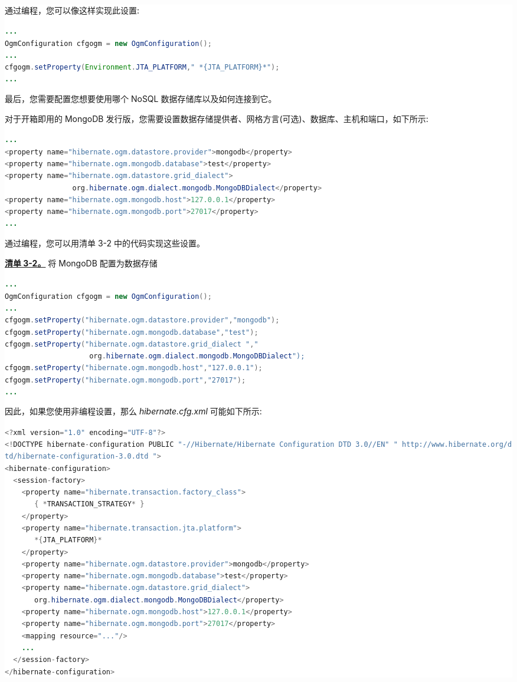 通过编程，您可以像这样实现此设置:

```java
...
OgmConfiguration cfgogm = new OgmConfiguration();
...
cfgogm.setProperty(Environment.JTA_PLATFORM," *{JTA_PLATFORM}*");
...
```

最后，您需要配置您想要使用哪个 NoSQL 数据存储库以及如何连接到它。

对于开箱即用的 MongoDB 发行版，您需要设置数据存储提供者、网格方言(可选)、数据库、主机和端口，如下所示:

```java
...
<property name="hibernate.ogm.datastore.provider">mongodb</property>
<property name="hibernate.ogm.mongodb.database">test</property>
<property name="hibernate.ogm.datastore.grid_dialect">
                org.hibernate.ogm.dialect.mongodb.MongoDBDialect</property>
<property name="hibernate.ogm.mongodb.host">127.0.0.1</property>
<property name="hibernate.ogm.mongodb.port">27017</property>
...
```

通过编程，您可以用清单 3-2 中的代码实现这些设置。

[**清单 3-2。**](#_list2) 将 MongoDB 配置为数据存储

```java
...
OgmConfiguration cfgogm = new OgmConfiguration();
...
cfgogm.setProperty("hibernate.ogm.datastore.provider","mongodb");
cfgogm.setProperty("hibernate.ogm.mongodb.database","test");
cfgogm.setProperty("hibernate.ogm.datastore.grid_dialect ","
                    org.hibernate.ogm.dialect.mongodb.MongoDBDialect");
cfgogm.setProperty("hibernate.ogm.mongodb.host","127.0.0.1");
cfgogm.setProperty("hibernate.ogm.mongodb.port","27017");
...  
```

因此，如果您使用非编程设置，那么 *hibernate.cfg.xml* 可能如下所示:

```java
<?xml version="1.0" encoding="UTF-8"?>
<!DOCTYPE hibernate-configuration PUBLIC "-//Hibernate/Hibernate Configuration DTD 3.0//EN" " http://www.hibernate.org/dtd/hibernate-configuration-3.0.dtd ">
<hibernate-configuration>
  <session-factory>
    <property name="hibernate.transaction.factory_class">
       { *TRANSACTION_STRATEGY* }
    </property>
    <property name="hibernate.transaction.jta.platform">
       *{JTA_PLATFORM}*
    </property>
    <property name="hibernate.ogm.datastore.provider">mongodb</property>
    <property name="hibernate.ogm.mongodb.database">test</property>
    <property name="hibernate.ogm.datastore.grid_dialect">
       org.hibernate.ogm.dialect.mongodb.MongoDBDialect</property>
    <property name="hibernate.ogm.mongodb.host">127.0.0.1</property>
    <property name="hibernate.ogm.mongodb.port">27017</property>
    <mapping resource="..."/>
    ...
  </session-factory>
</hibernate-configuration>
```
